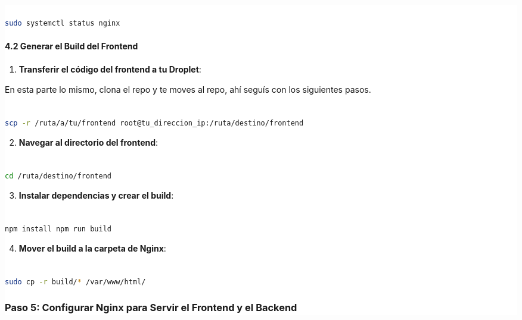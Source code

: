   

```bash

sudo systemctl status nginx

```

  

#### 4.2 Generar el Build del Frontend

  

1. **Transferir el código del frontend a tu Droplet**:

  

En esta parte lo mismo, clona el repo y te moves al repo, ahí seguís con los siguientes pasos.

  

```bash

scp -r /ruta/a/tu/frontend root@tu_direccion_ip:/ruta/destino/frontend

```

  

2. **Navegar al directorio del frontend**:

  

```bash

cd /ruta/destino/frontend

```

  

3. **Instalar dependencias y crear el build**:

  

```bash

npm install npm run build

```

  

4. **Mover el build a la carpeta de Nginx**:

  

```bash

sudo cp -r build/* /var/www/html/

```

  

### Paso 5: Configurar Nginx para Servir el Frontend y el Backend
